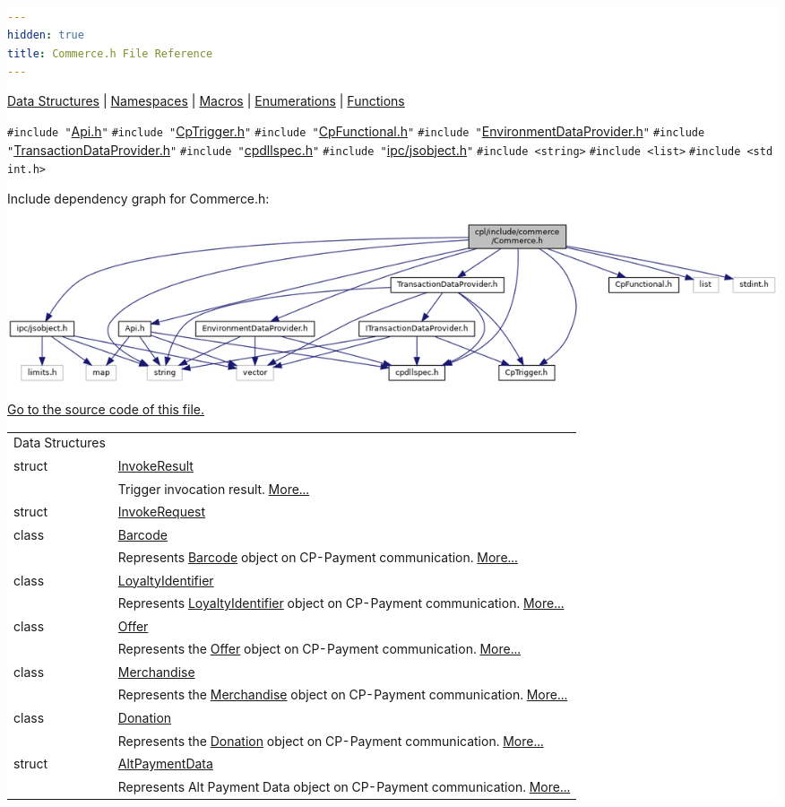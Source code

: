 ```yaml
---
hidden: true
title: Commerce.h File Reference
---
```


[Data Structures](#nested-classes) \| [Namespaces](#namespaces) \| [Macros](#define-members) \| [Enumerations](#enum-members) \| [Functions](#func-members)

`#include "`<a href="_api_8h_source.md">Api.h</a>`"`
`#include "`<a href="_cp_trigger_8h_source.md">CpTrigger.h</a>`"`
`#include "`<a href="_cp_functional_8h_source.md">CpFunctional.h</a>`"`
`#include "`<a href="_environment_data_provider_8h_source.md">EnvironmentDataProvider.h</a>`"`
`#include "`<a href="_transaction_data_provider_8h_source.md">TransactionDataProvider.h</a>`"`
`#include "`<a href="cpdllspec_8h_source.md">cpdllspec.h</a>`"`
`#include "`<a href="ipc_2src_2ipc_2jsobject_8h_source.md">ipc/jsobject.h</a>`"`
`#include <string>`
`#include <list>`
`#include <stdint.h>`

Include dependency graph for Commerce.h:

![](_commerce_8h__incl.png)

<a href="_commerce_8h_source.md">Go to the source code of this file.</a>

|  |  |
|----|----|
| Data Structures |  |
| struct   | <a href="structvficpl_1_1_invoke_result.md">InvokeResult</a> |
|   | Trigger invocation result. <a href="structvficpl_1_1_invoke_result.md#details">More...</a><br/> |
| struct   | <a href="structvficpl_1_1_invoke_request.md">InvokeRequest</a> |
| class   | <a href="classvficpl_1_1_barcode.md">Barcode</a> |
|   | Represents <a href="classvficpl_1_1_barcode.md">Barcode</a> object on CP-Payment communication. <a href="classvficpl_1_1_barcode.md#details">More...</a><br/> |
| class   | <a href="classvficpl_1_1_loyalty_identifier.md">LoyaltyIdentifier</a> |
|   | Represents <a href="classvficpl_1_1_loyalty_identifier.md">LoyaltyIdentifier</a> object on CP-Payment communication. <a href="classvficpl_1_1_loyalty_identifier.md#details">More...</a><br/> |
| class   | <a href="classvficpl_1_1_offer.md">Offer</a> |
|   | Represents the <a href="classvficpl_1_1_offer.md">Offer</a> object on CP-Payment communication. <a href="classvficpl_1_1_offer.md#details">More...</a><br/> |
| class   | <a href="classvficpl_1_1_merchandise.md">Merchandise</a> |
|   | Represents the <a href="classvficpl_1_1_merchandise.md">Merchandise</a> object on CP-Payment communication. <a href="classvficpl_1_1_merchandise.md#details">More...</a><br/> |
| class   | <a href="classvficpl_1_1_donation.md">Donation</a> |
|   | Represents the <a href="classvficpl_1_1_donation.md">Donation</a> object on CP-Payment communication. <a href="classvficpl_1_1_donation.md#details">More...</a><br/> |
| struct   | <a href="namespacevficpl.md#structvficpl_1_1_alt_payment_data">AltPaymentData</a> |
|   | Represents Alt Payment Data object on CP-Payment communication. <a href="namespacevficpl.md#structvficpl_1_1_alt_payment_data">More...</a><br/> |